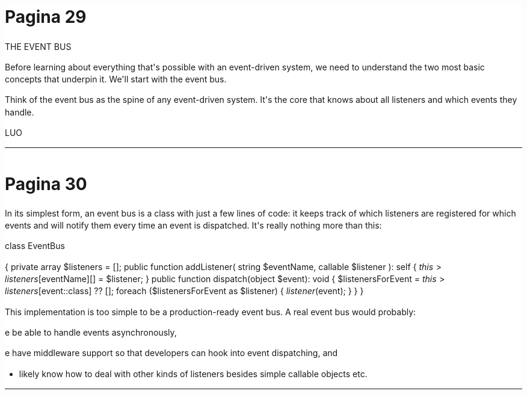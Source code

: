 
# Pagina 29

THE EVENT BUS

Before learning about everything that's possible with an event-driven
system, we need to understand the two most basic concepts that
underpin it. We'll start with the event bus.

Think of the event bus as the spine of any event-driven system. It's the
core that knows about all listeners and which events they handle.

LUO

---

# Pagina 30

In its simplest form, an event bus is a class with just a few lines of code: it
keeps track of which listeners are registered for which events and will
notify them every time an event is dispatched. It's really nothing more
than this:

class EventBus

{
private array $listeners = [];
public function addListener(
string $eventName,
callable $listener
): self {
$this>listeners[$eventName][] = $listener;
}
public function dispatch(object $event): void
{
$listenersForEvent =
$this>listeners[$event::class] ?? [];
foreach ($listenersForEvent as $listener) {
$listener($event);
}
}
}

This implementation is too simple to be a production-ready event bus. A
real event bus would probably:

e be able to handle events asynchronously,

e have middleware support so that developers can hook into event
dispatching, and

* likely know how to deal with other kinds of listeners besides simple
callable objects etc.

---